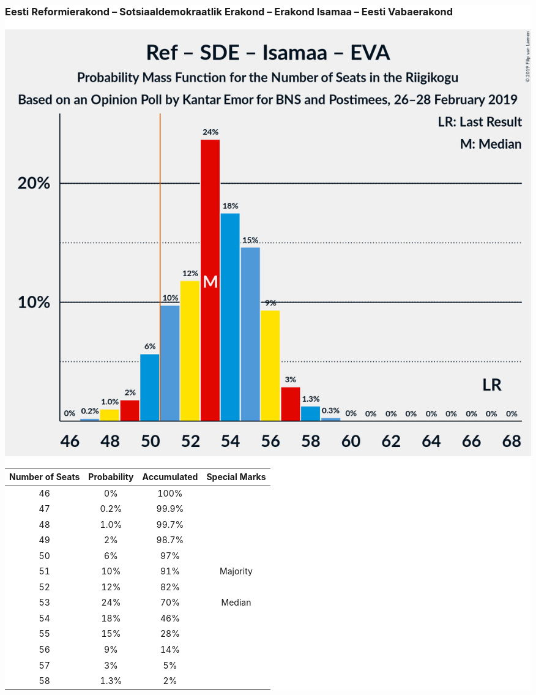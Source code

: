 ### Eesti Reformierakond – Sotsiaaldemokraatlik Erakond – Erakond Isamaa – Eesti Vabaerakond

![Graph with seats probability mass function not yet produced](2019-02-28-KantarEmor-coalitions-seats-pmf-ref–sde–isamaa–eva.png "Seats Probability Mass Function")

| Number of Seats | Probability | Accumulated | Special Marks |
|:---------------:|:-----------:|:-----------:|:-------------:|
| 46 | 0% | 100% |  |
| 47 | 0.2% | 99.9% |  |
| 48 | 1.0% | 99.7% |  |
| 49 | 2% | 98.7% |  |
| 50 | 6% | 97% |  |
| 51 | 10% | 91% | Majority |
| 52 | 12% | 82% |  |
| 53 | 24% | 70% | Median |
| 54 | 18% | 46% |  |
| 55 | 15% | 28% |  |
| 56 | 9% | 14% |  |
| 57 | 3% | 5% |  |
| 58 | 1.3% | 2% |  |